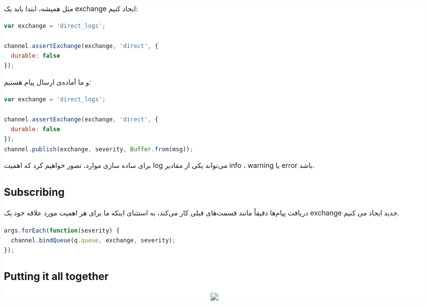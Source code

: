   مثل همیشه، ابتدا باید یک 
  exchange
  ایجاد کنیم:
  <div  dir='ltr'  align='justify'>

  ```javascript
  var exchange = 'direct_logs';

  channel.assertExchange(exchange, 'direct', {
    durable: false
  });
  ```
  </div>

  و ما آماده‌ی ارسال پیام هستیم:
  <div  dir='ltr'  align='justify'>

  ```javascript
  var exchange = 'direct_logs';

  channel.assertExchange(exchange, 'direct', {
    durable: false
  });
  channel.publish(exchange, severity, Buffer.from(msg));
  ```
  </div>
  برای ساده سازی موارد، تصور خواهیم کرد که اهمیت 
  log
  می‌تواند یکی از مقادیر 
  info
  ، warning
    یا 
    error
    باشد.

  ## Subscribing
  دریافت پیام‌ها دقیقاً مانند قسمت‌های قبلی کار می‌کند، به استثنای اینکه ما برای هر اهمیت مورد علاقه خود یک 
  exchange
  جدید ایجاد می کنیم.

  <div  dir='ltr'  align='justify'>

  ```javascript
  args.forEach(function(severity) {
    channel.bindQueue(q.queue, exchange, severity);
  });
  ```
  </div>

  ## Putting it all together

  <p align="center"><img src="https://www.rabbitmq.com/img/tutorials/python-four.png"/></p>
